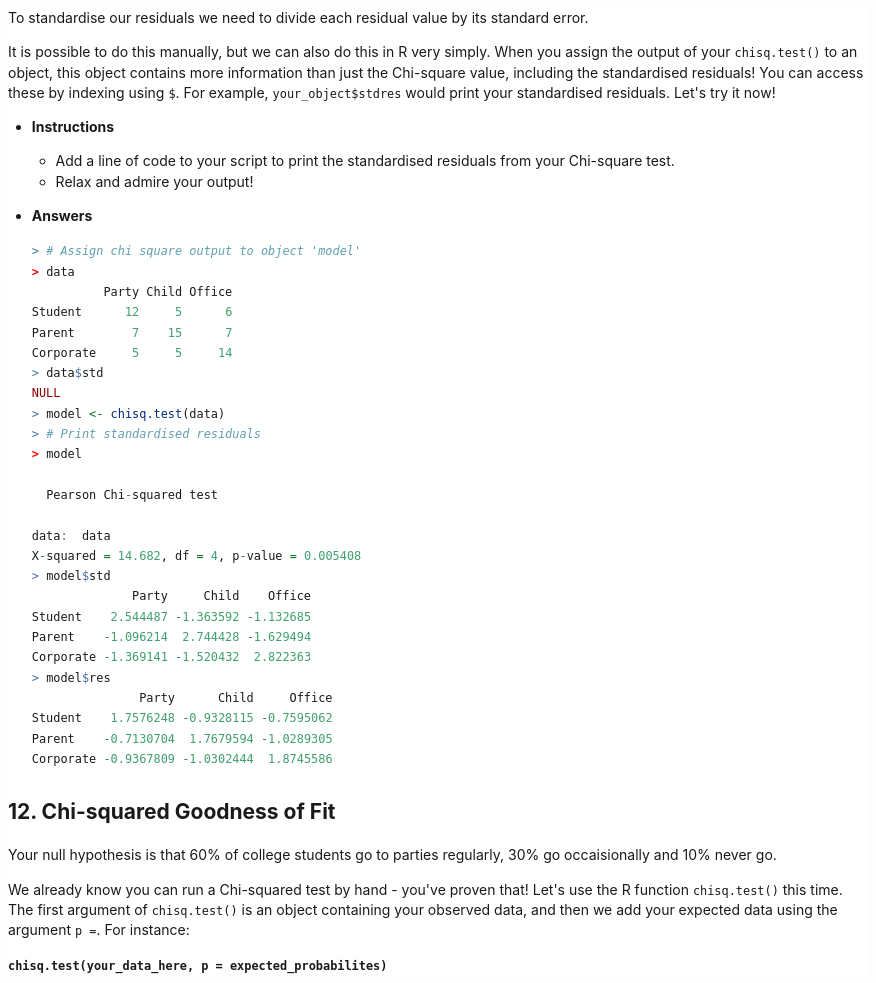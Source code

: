 To standardise our residuals we need to divide each residual value by its standard error.

It is possible to do this manually, but we can also do this in R very simply. When you assign the output of your `chisq.test()` to an object, this object contains more information than just the Chi-square value, including the standardised residuals! You can access these by indexing using `$`. For example, `your_object$stdres` would print your standardised residuals. Let's try it now!

- **Instructions**

  - Add a line of code to your script to print the standardised residuals from your Chi-square test.
  - Relax and admire your output!

- **Answers**

  ```R
  > # Assign chi square output to object 'model'
  > data
            Party Child Office
  Student      12     5      6
  Parent        7    15      7
  Corporate     5     5     14
  > data$std
  NULL
  > model <- chisq.test(data)
  > # Print standardised residuals
  > model
  
  	Pearson Chi-squared test
  
  data:  data
  X-squared = 14.682, df = 4, p-value = 0.005408
  > model$std
                Party     Child    Office
  Student    2.544487 -1.363592 -1.132685
  Parent    -1.096214  2.744428 -1.629494
  Corporate -1.369141 -1.520432  2.822363
  > model$res
                 Party      Child     Office
  Student    1.7576248 -0.9328115 -0.7595062
  Parent    -0.7130704  1.7679594 -1.0289305
  Corporate -0.9367809 -1.0302444  1.8745586
  ```



## 12. Chi-squared Goodness of Fit

Your null hypothesis is that 60% of college students go to parties regularly, 30% go occaisionally and 10% never go.

We already know you can run a Chi-squared test by hand - you've proven that! Let's use the R function `chisq.test()` this time. The first argument of `chisq.test()` is an object containing your observed data, and then we add your expected data using the argument `p =`. For instance:

**`chisq.test(your_data_here, p = expected_probabilites)`**
